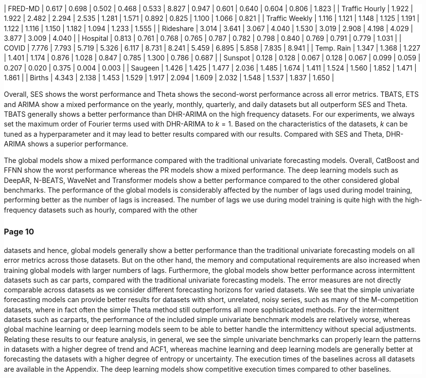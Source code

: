 | FRED-MD | 0.617 | 0.698 | 0.502 | 0.468 | 0.533 | 8.827 | 0.947 | 0.601 | 0.640 | 0.604 | 0.806 | 1.823 |
| Traffic Hourly | 1.922 | 1.922 | 2.482 | 2.294 | 2.535 | 1.281 | 1.571 | 0.892 | 0.825 | 1.100 | 1.066 | 0.821 |
| Traffic Weekly | 1.116 | 1.121 | 1.148 | 1.125 | 1.191 | 1.122 | 1.116 | 1.150 | 1.182 | 1.094 | 1.233 | 1.555 |
| Rideshare | 3.014 | 3.641 | 3.067 | 4.040 | 1.530 | 3.019 | 2.908 | 4.198 | 4.029 | 3.877 | 3.009 | 4.040 |
| Hospital | 0.813 | 0.761 | 0.768 | 0.765 | 0.787 | 0.782 | 0.798 | 0.840 | 0.769 | 0.791 | 0.779 | 1.031 |
| COVID | 7.776 | 7.793 | 5.719 | 5.326 | 6.117 | 8.731 | 8.241 | 5.459 | 6.895 | 5.858 | 7.835 | 8.941 |
| Temp. Rain | 1.347 | 1.368 | 1.227 | 1.401 | 1.174 | 0.876 | 1.028 | 0.847 | 0.785 | 1.300 | 0.786 | 0.687 |
| Sunspot | 0.128 | 0.128 | 0.067 | 0.128 | 0.067 | 0.099 | 0.059 | 0.207 | 0.020 | 0.375 | 0.004 | 0.003 |
| Saugeen | 1.426 | 1.425 | 1.477 | 2.036 | 1.485 | 1.674 | 1.411 | 1.524 | 1.560 | 1.852 | 1.471 | 1.861 |
| Births | 4.343 | 2.138 | 1.453 | 1.529 | 1.917 | 2.094 | 1.609 | 2.032 | 1.548 | 1.537 | 1.837 | 1.650 |

Overall, SES shows the worst performance and Theta shows the second-worst performance across all error metrics. TBATS, ETS and ARIMA show a mixed performance on the yearly, monthly, quarterly, and daily datasets but all outperform SES and Theta. TBATS generally shows a better performance than DHR-ARIMA on the high frequency datasets. For our experiments, we always set the maximum order of Fourier terms used with DHR-ARIMA to $k=1$. Based on the characteristics of the datasets, $k$ can be tuned as a hyperparameter and it may lead to better results compared with our results. Compared with SES and Theta, DHR-ARIMA shows a superior performance.

The global models show a mixed performance compared with the traditional univariate forecasting models. Overall, CatBoost and FFNN show the worst performance whereas the PR models show a mixed performance. The deep learning models such as DeepAR, N-BEATS, WaveNet and Transformer models show a better performance compared to the other considered global benchmarks. The performance of the global models is considerably affected by the number of lags used during model training, performing better as the number of lags is increased. The number of lags we use during model training is quite high with the high-frequency datasets such as hourly, compared with the other

### Page 10
datasets and hence, global models generally show a better performance than the traditional univariate forecasting models on all error metrics across those datasets. But on the other hand, the memory and computational requirements are also increased when training global models with larger numbers of lags. Furthermore, the global models show better performance across intermittent datasets such as car parts, compared with the traditional univariate forecasting models. The error measures are not directly comparable across datasets as we consider different forecasting horizons for varied datasets.
We see that the simple univariate forecasting models can provide better results for datasets with short, unrelated, noisy series, such as many of the M-competition datasets, where in fact often the simple Theta method still outperforms all more sophisticated methods. For the intermittent datasets such as carparts, the performance of the included simple univariate benchmark models are relatively worse, whereas global machine learning or deep learning models seem to be able to better handle the intermittency without special adjustments. Relating these results to our feature analysis, in general, we see the simple univariate benchmarks can properly learn the patterns in datasets with a higher degree of trend and ACF1, whereas machine learning and deep learning models are generally better at forecasting the datasets with a higher degree of entropy or uncertainty.
The execution times of the baselines across all datasets are available in the Appendix. The deep learning models show competitive execution times compared to other baselines.
